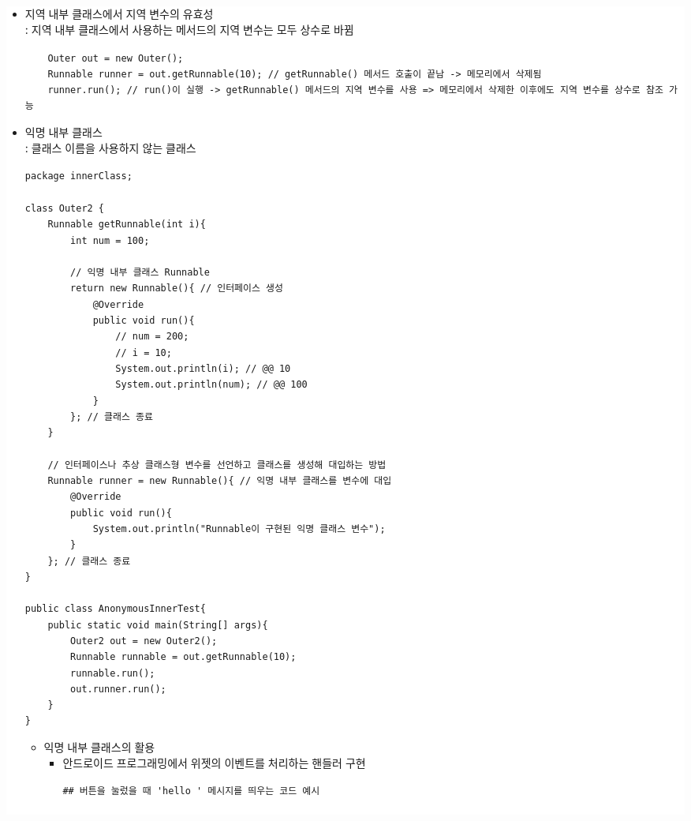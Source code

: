   - 지역 내부 클래스에서 지역 변수의 유효성  
    : 지역 내부 클래스에서 사용하는 메서드의 지역 변수는 모두 상수로 바뀜  
    ```
        Outer out = new Outer();
        Runnable runner = out.getRunnable(10); // getRunnable() 메서드 호출이 끝남 -> 메모리에서 삭제됨
        runner.run(); // run()이 실행 -> getRunnable() 메서드의 지역 변수를 사용 => 메모리에서 삭제한 이후에도 지역 변수를 상수로 참조 가능
    ```

* 익명 내부 클래스  
  : 클래스 이름을 사용하지 않는 클래스
  ```
  package innerClass;

  class Outer2 {
      Runnable getRunnable(int i){
          int num = 100;

          // 익명 내부 클래스 Runnable
          return new Runnable(){ // 인터페이스 생성
              @Override
              public void run(){
                  // num = 200;
                  // i = 10;
                  System.out.println(i); // @@ 10
                  System.out.println(num); // @@ 100
              }
          }; // 클래스 종료
      }

      // 인터페이스나 추상 클래스형 변수를 선언하고 클래스를 생성해 대입하는 방법
      Runnable runner = new Runnable(){ // 익명 내부 클래스를 변수에 대입
          @Override
          public void run(){
              System.out.println("Runnable이 구현된 익명 클래스 변수");
          }
      }; // 클래스 종료
  }

  public class AnonymousInnerTest{
      public static void main(String[] args){
          Outer2 out = new Outer2();
          Runnable runnable = out.getRunnable(10);
          runnable.run();
          out.runner.run();
      }
  }
  ```
  
  - 익명 내부 클래스의 활용
    + 안드로이드 프로그래밍에서 위젯의 이벤트를 처리하는 핸들러 구현
      ```
      ## 버튼을 눌렀을 때 'hello ' 메시지를 띄우는 코드 예시
      
